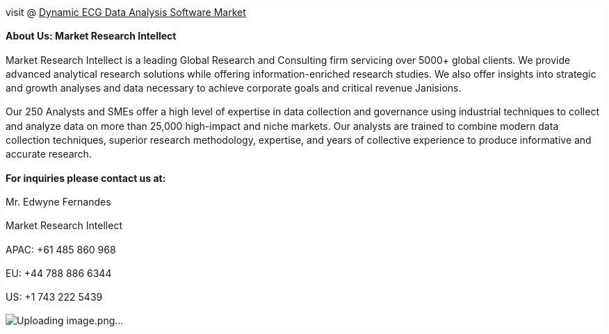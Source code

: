 visit&nbsp;@</strong>&nbsp;</span><span class="font-[700]"><a href="https://www.marketresearchintellect.com/product/dynamic-ecg-data-analysis-software-market/?utm_source=Linkedin&utm_medium=868" target="_blank" data-tracking-control-name="article-ssr-frontend-pulse_little-text-block" data-tracking-will-navigate="" data-test-link="">Dynamic ECG Data Analysis Software Market</a></span></p><p><strong><span class="font-[700]">About Us: Market Research Intellect</span></strong></p><p><span class="">Market Research Intellect is a leading Global Research and Consulting firm servicing over 5000+ global clients. We provide advanced analytical research solutions while offering information-enriched research studies.&nbsp;</span>We also offer insights into strategic and growth analyses and data necessary to achieve corporate goals and critical revenue Janisions.</p><p><span class="">Our 250 Analysts and SMEs offer a high level of expertise in data collection and governance using industrial techniques to collect and analyze data on more than 25,000 high-impact and niche markets. Our analysts are trained to combine modern data collection techniques, superior research methodology, expertise, and years of collective experience to produce informative and accurate research.</span></p><p><strong>For inquiries please contact us at:</strong></p><p>Mr. Edwyne Fernandes</p><p>Market Research Intellect</p><p>APAC: +61 485 860 968</p><p>EU: +44 788 886 6344</p><p>US: +1 743 222 5439</p>
![Uploading image.png…]()
